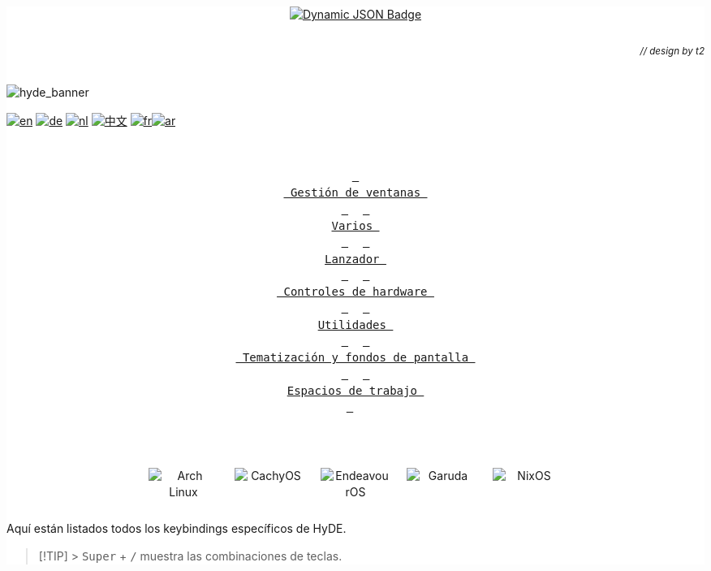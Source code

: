 <div align = center>
  <a href="https://discord.gg/AYbJ9MJez7">
    <img alt="Dynamic JSON Badge" src="https://img.shields.io/badge/dynamic/json?url=https%3A%2F%2Fdiscordapp.com%2Fapi%2Finvites%2FmT5YqjaJFh%3Fwith_counts%3Dtrue&query=%24.approximate_member_count&suffix=%20members&style=for-the-badge&logo=discord&logoSize=auto&label=The%20HyDe%20Project&labelColor=ebbcba&color=c79bf0">
  </a>
</div>

###### _<div align="right"><a id=-design-by-t2></a><sub>// design by t2</sub></div>_

![hyde_banner](../assets/hyde_banner.png)



[![en](https://img.shields.io/badge/lang-en-red.svg)](../../KEYBINDINGS.md)
[![de](https://img.shields.io/badge/lang-de-black.svg)](KEYBINDINGS.de.md)
[![nl](https://img.shields.io/badge/lang-nl-green.svg)](KEYBINDINGS.nl.md)
[![中文](https://img.shields.io/badge/lang-中文-orange.svg)](KEYBINDINGS.zh.md)
[![fr](https://img.shields.io/badge/lang-fr-blue.svg)](KEYBINDINGS.fr.md)[![ar](https://img.shields.io/badge/lang-AR-orange.svg)](KEYBINDINGS.ar.md)


<div align="center">

<br>



<a href=#gestión-de-ventanas><kbd> <br> Gestión de ventanas <br> </kbd></a>&ensp;&ensp;
<a href=#varios><kbd> <br> Varios <br> </kbd></a>&ensp;&ensp;
<a href=#lanzador><kbd> <br> Lanzador <br> </kbd></a>&ensp;&ensp;
<a href=#controles-de-hardware><kbd> <br> Controles de hardware <br> </kbd></a>&ensp;&ensp;
<a href=#utilidades><kbd> <br> Utilidades <br> </kbd></a>&ensp;&ensp;
<a href=#tematización-y-fondos-de-pantalla><kbd> <br> Tematización y fondos de pantalla <br> </kbd></a>&ensp;&ensp;
<a href=#espacios-de-trabajo><kbd> <br> Espacios de trabajo <br> </kbd></a>&ensp;&ensp;

</div><br><br>

<div align="center">
  <div style="display: flex; flex-wrap: nowrap; justify-content: center;">
    <img src="../assets/archlinux.png" alt="Arch Linux" style="width: 10%; margin: 10px;"/>
    <img src="../assets/cachyos.png" alt="CachyOS" style="width: 10%; margin: 10px;"/>
    <img src="../assets/endeavouros.png" alt="EndeavourOS" style="width: 10%; margin: 10px;"/>
    <img src="../assets/garuda.png" alt="Garuda" style="width: 10%; margin: 10px;"/>
    <img src="../assets/nixos.png" alt="NixOS" style="width: 10%; margin: 10px;"/>
  </div>
</div>




Aquí están listados todos los keybindings específicos de HyDE.

> [!TIP] > <kbd>Super</kbd> + <kbd>/</kbd> muestra las combinaciones de teclas.
